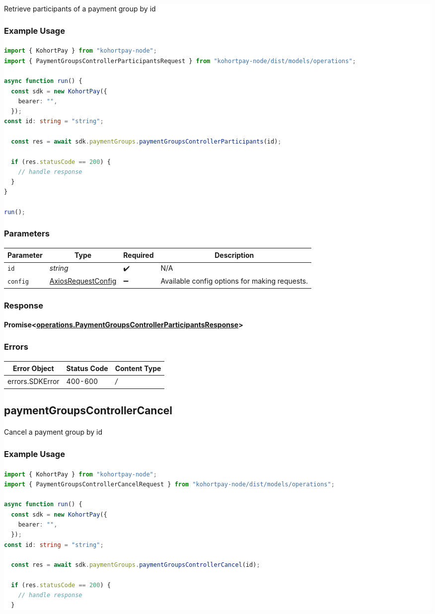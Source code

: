 Retrieve participants of a payment group by id

### Example Usage

```typescript
import { KohortPay } from "kohortpay-node";
import { PaymentGroupsControllerParticipantsRequest } from "kohortpay-node/dist/models/operations";

async function run() {
  const sdk = new KohortPay({
    bearer: "",
  });
const id: string = "string";

  const res = await sdk.paymentGroups.paymentGroupsControllerParticipants(id);

  if (res.statusCode == 200) {
    // handle response
  }
}

run();
```

### Parameters

| Parameter                                                    | Type                                                         | Required                                                     | Description                                                  |
| ------------------------------------------------------------ | ------------------------------------------------------------ | ------------------------------------------------------------ | ------------------------------------------------------------ |
| `id`                                                         | *string*                                                     | :heavy_check_mark:                                           | N/A                                                          |
| `config`                                                     | [AxiosRequestConfig](https://axios-http.com/docs/req_config) | :heavy_minus_sign:                                           | Available config options for making requests.                |


### Response

**Promise<[operations.PaymentGroupsControllerParticipantsResponse](../../models/operations/paymentgroupscontrollerparticipantsresponse.md)>**
### Errors

| Error Object    | Status Code     | Content Type    |
| --------------- | --------------- | --------------- |
| errors.SDKError | 400-600         | */*             |

## paymentGroupsControllerCancel

Cancel a payment group by id

### Example Usage

```typescript
import { KohortPay } from "kohortpay-node";
import { PaymentGroupsControllerCancelRequest } from "kohortpay-node/dist/models/operations";

async function run() {
  const sdk = new KohortPay({
    bearer: "",
  });
const id: string = "string";

  const res = await sdk.paymentGroups.paymentGroupsControllerCancel(id);

  if (res.statusCode == 200) {
    // handle response
  }
```